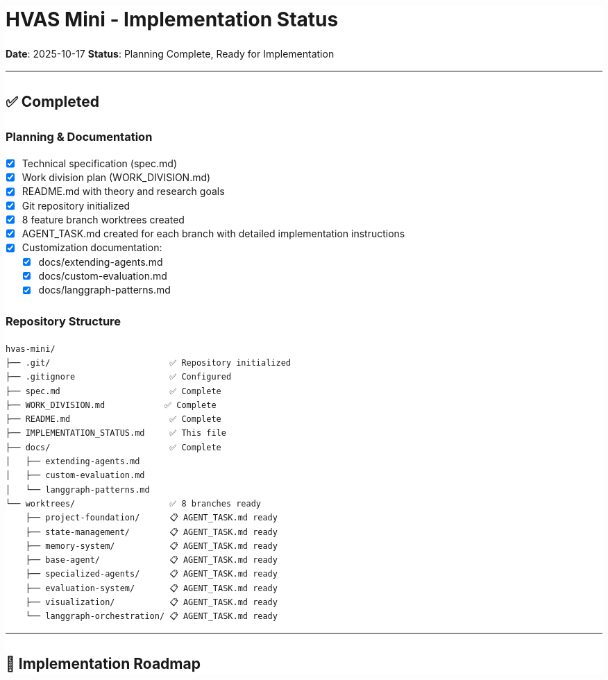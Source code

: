 # HVAS Mini - Implementation Status

**Date**: 2025-10-17
**Status**: Planning Complete, Ready for Implementation

---

## ✅ Completed

### Planning & Documentation

- [x] Technical specification (spec.md)
- [x] Work division plan (WORK_DIVISION.md)
- [x] README.md with theory and research goals
- [x] Git repository initialized
- [x] 8 feature branch worktrees created
- [x] AGENT_TASK.md created for each branch with detailed implementation instructions
- [x] Customization documentation:
  - [x] docs/extending-agents.md
  - [x] docs/custom-evaluation.md
  - [x] docs/langgraph-patterns.md

### Repository Structure

```
hvas-mini/
├── .git/                        ✅ Repository initialized
├── .gitignore                   ✅ Configured
├── spec.md                      ✅ Complete
├── WORK_DIVISION.md            ✅ Complete
├── README.md                    ✅ Complete
├── IMPLEMENTATION_STATUS.md     ✅ This file
├── docs/                        ✅ Complete
│   ├── extending-agents.md
│   ├── custom-evaluation.md
│   └── langgraph-patterns.md
└── worktrees/                   ✅ 8 branches ready
    ├── project-foundation/      📋 AGENT_TASK.md ready
    ├── state-management/        📋 AGENT_TASK.md ready
    ├── memory-system/           📋 AGENT_TASK.md ready
    ├── base-agent/              📋 AGENT_TASK.md ready
    ├── specialized-agents/      📋 AGENT_TASK.md ready
    ├── evaluation-system/       📋 AGENT_TASK.md ready
    ├── visualization/           📋 AGENT_TASK.md ready
    └── langgraph-orchestration/ 📋 AGENT_TASK.md ready
```

---

## 🚧 Implementation Roadmap
